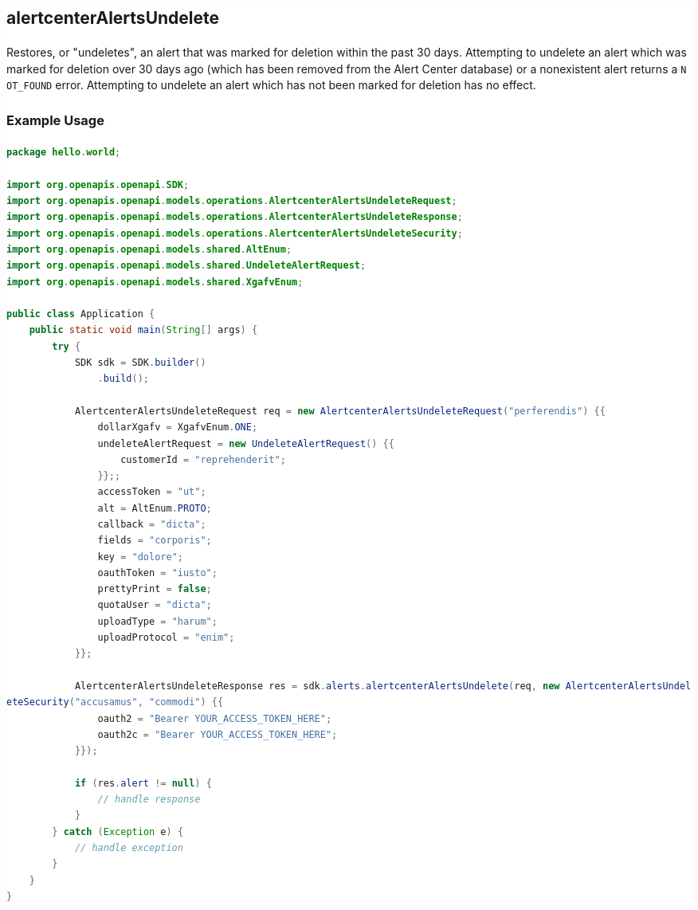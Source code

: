 ## alertcenterAlertsUndelete

Restores, or "undeletes", an alert that was marked for deletion within the past 30 days. Attempting to undelete an alert which was marked for deletion over 30 days ago (which has been removed from the Alert Center database) or a nonexistent alert returns a `NOT_FOUND` error. Attempting to undelete an alert which has not been marked for deletion has no effect.

### Example Usage

```java
package hello.world;

import org.openapis.openapi.SDK;
import org.openapis.openapi.models.operations.AlertcenterAlertsUndeleteRequest;
import org.openapis.openapi.models.operations.AlertcenterAlertsUndeleteResponse;
import org.openapis.openapi.models.operations.AlertcenterAlertsUndeleteSecurity;
import org.openapis.openapi.models.shared.AltEnum;
import org.openapis.openapi.models.shared.UndeleteAlertRequest;
import org.openapis.openapi.models.shared.XgafvEnum;

public class Application {
    public static void main(String[] args) {
        try {
            SDK sdk = SDK.builder()
                .build();

            AlertcenterAlertsUndeleteRequest req = new AlertcenterAlertsUndeleteRequest("perferendis") {{
                dollarXgafv = XgafvEnum.ONE;
                undeleteAlertRequest = new UndeleteAlertRequest() {{
                    customerId = "reprehenderit";
                }};;
                accessToken = "ut";
                alt = AltEnum.PROTO;
                callback = "dicta";
                fields = "corporis";
                key = "dolore";
                oauthToken = "iusto";
                prettyPrint = false;
                quotaUser = "dicta";
                uploadType = "harum";
                uploadProtocol = "enim";
            }};            

            AlertcenterAlertsUndeleteResponse res = sdk.alerts.alertcenterAlertsUndelete(req, new AlertcenterAlertsUndeleteSecurity("accusamus", "commodi") {{
                oauth2 = "Bearer YOUR_ACCESS_TOKEN_HERE";
                oauth2c = "Bearer YOUR_ACCESS_TOKEN_HERE";
            }});

            if (res.alert != null) {
                // handle response
            }
        } catch (Exception e) {
            // handle exception
        }
    }
}
```
